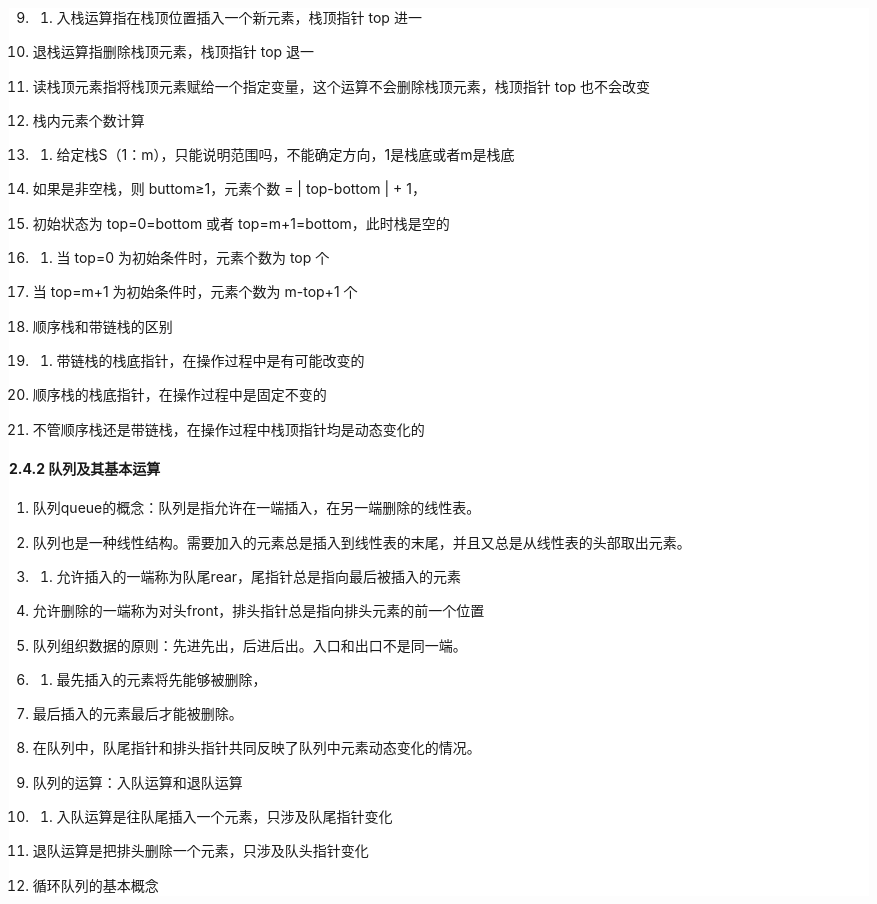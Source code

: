 
9. 1. 入栈运算指在栈顶位置插入一个新元素，栈顶指针 top 进一

2. 退栈运算指删除栈顶元素，栈顶指针 top 退一

3. 读栈顶元素指将栈顶元素赋给一个指定变量，这个运算不会删除栈顶元素，栈顶指针 top 也不会改变


10. 栈内元素个数计算


11. 1. 给定栈S（1：m），只能说明范围吗，不能确定方向，1是栈底或者m是栈底


2. 如果是非空栈，则 buttom≥1，元素个数 = | top-bottom | + 1，


3. 初始状态为 top=0=bottom 或者 top=m+1=bottom，此时栈是空的


4. 1. 当 top=0 为初始条件时，元素个数为 top 个

2. 当 top=m+1 为初始条件时，元素个数为 m-top+1 个


12. 顺序栈和带链栈的区别


13. 1. 带链栈的栈底指针，在操作过程中是有可能改变的

2. 顺序栈的栈底指针，在操作过程中是固定不变的

3. 不管顺序栈还是带链栈，在操作过程中栈顶指针均是动态变化的


#### **2.4.2 队列及其基本运算**


1. 队列queue的概念：队列是指允许在一端插入，在另一端删除的线性表。


2. 队列也是一种线性结构。需要加入的元素总是插入到线性表的末尾，并且又总是从线性表的头部取出元素。


3. 1. 允许插入的一端称为队尾rear，尾指针总是指向最后被插入的元素

2. 允许删除的一端称为对头front，排头指针总是指向排头元素的前一个位置


4. 队列组织数据的原则：先进先出，后进后出。入口和出口不是同一端。


5. 1. 最先插入的元素将先能够被删除，

2. 最后插入的元素最后才能被删除。


6. 在队列中，队尾指针和排头指针共同反映了队列中元素动态变化的情况。


7. 队列的运算：入队运算和退队运算


8. 1. 入队运算是往队尾插入一个元素，只涉及队尾指针变化

2. 退队运算是把排头删除一个元素，只涉及队头指针变化


9. 循环队列的基本概念
